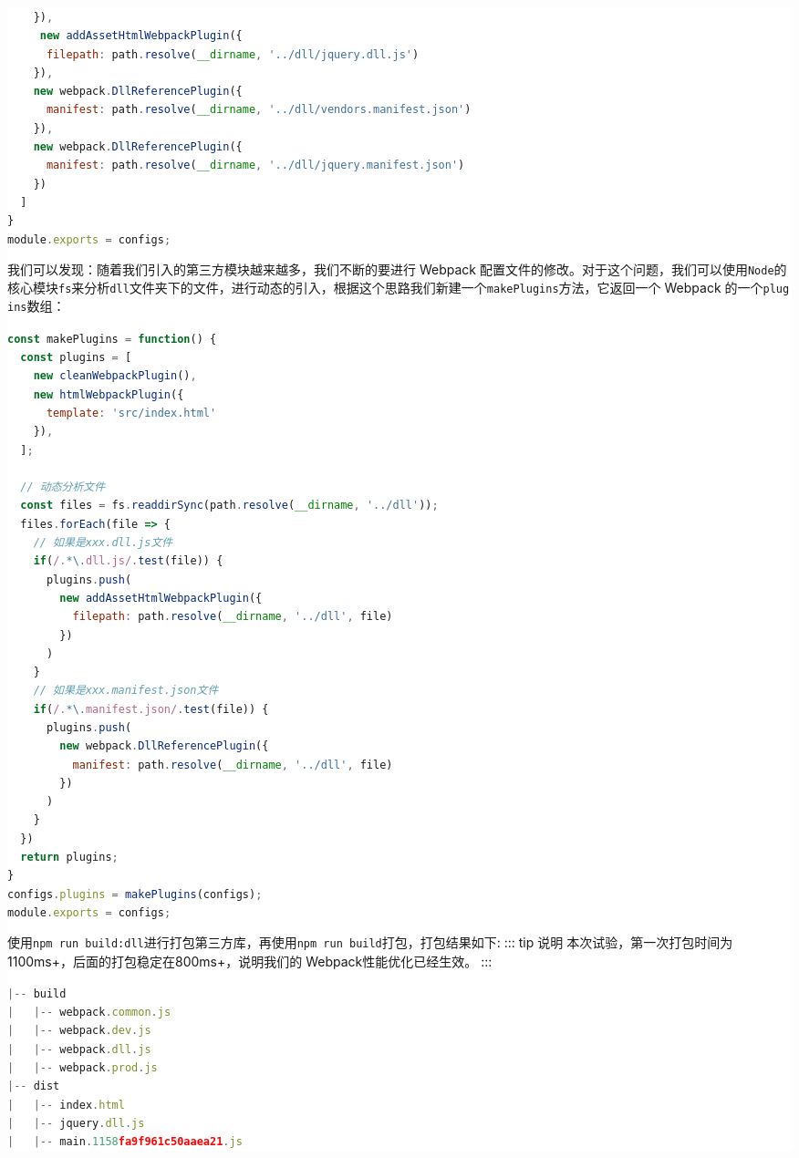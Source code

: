```js {16,22}
    }),
     new addAssetHtmlWebpackPlugin({
      filepath: path.resolve(__dirname, '../dll/jquery.dll.js')
    }),
    new webpack.DllReferencePlugin({
      manifest: path.resolve(__dirname, '../dll/vendors.manifest.json')
    }),
    new webpack.DllReferencePlugin({
      manifest: path.resolve(__dirname, '../dll/jquery.manifest.json')
    })
  ]
}
module.exports = configs;
```
我们可以发现：随着我们引入的第三方模块越来越多，我们不断的要进行 Webpack 配置文件的修改。对于这个问题，我们可以使用`Node`的核心模块`fs`来分析`dll`文件夹下的文件，进行动态的引入，根据这个思路我们新建一个`makePlugins`方法，它返回一个 Webpack 的一个`plugins`数组：
```js
const makePlugins = function() {
  const plugins = [
    new cleanWebpackPlugin(),
    new htmlWebpackPlugin({
      template: 'src/index.html'
    }),
  ];

  // 动态分析文件
  const files = fs.readdirSync(path.resolve(__dirname, '../dll'));
  files.forEach(file => {
    // 如果是xxx.dll.js文件
    if(/.*\.dll.js/.test(file)) {
      plugins.push(
        new addAssetHtmlWebpackPlugin({
          filepath: path.resolve(__dirname, '../dll', file)
        })
      )
    }
    // 如果是xxx.manifest.json文件
    if(/.*\.manifest.json/.test(file)) {
      plugins.push(
        new webpack.DllReferencePlugin({
          manifest: path.resolve(__dirname, '../dll', file)
        })
      )
    }
  })
  return plugins;
}
configs.plugins = makePlugins(configs);
module.exports = configs;
```
使用`npm run build:dll`进行打包第三方库，再使用`npm run build`打包，打包结果如下:
::: tip 说明
本次试验，第一次打包时间为1100ms+，后面的打包稳定在800ms+，说明我们的 Webpack性能优化已经生效。
:::
```js
|-- build
|   |-- webpack.common.js
|   |-- webpack.dev.js
|   |-- webpack.dll.js
|   |-- webpack.prod.js
|-- dist
|   |-- index.html
|   |-- jquery.dll.js
|   |-- main.1158fa9f961c50aaea21.js
```